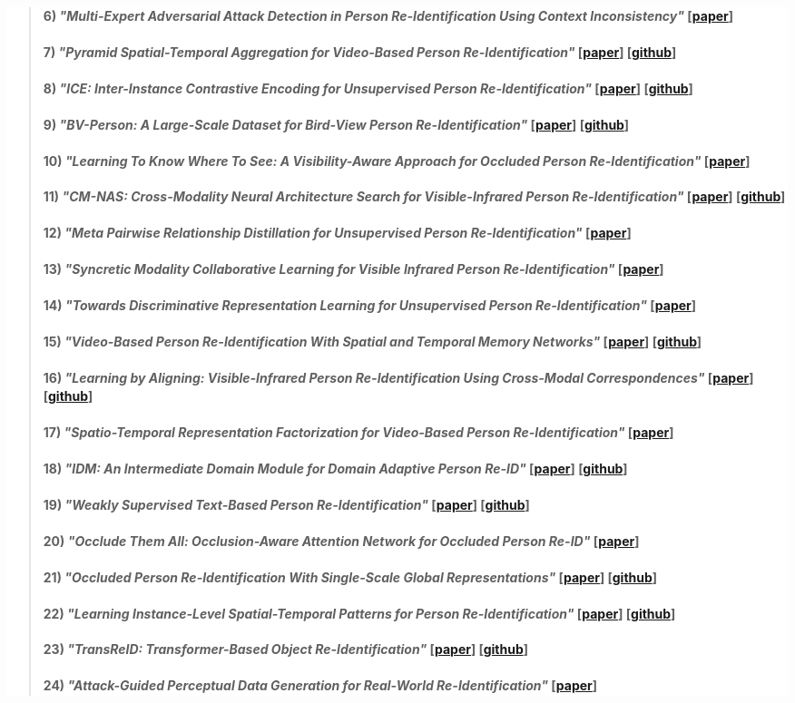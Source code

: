 > #### 6) *"Multi-Expert Adversarial Attack Detection in Person Re-Identification Using Context Inconsistency"* [[paper](https://openaccess.thecvf.com/content/ICCV2021/papers/Wang_Multi-Expert_Adversarial_Attack_Detection_in_Person_Re-Identification_Using_Context_Inconsistency_ICCV_2021_paper.pdf)]
> #### 7) *"Pyramid Spatial-Temporal Aggregation for Video-Based Person Re-Identification"* [[paper](https://openaccess.thecvf.com/content/ICCV2021/papers/Wang_Pyramid_Spatial-Temporal_Aggregation_for_Video-Based_Person_Re-Identification_ICCV_2021_paper.pdf)] [[github](https://github.com/WangYQ9/VideoReID_PSTA)]
> #### 8) *"ICE: Inter-Instance Contrastive Encoding for Unsupervised Person Re-Identification"* [[paper](https://openaccess.thecvf.com/content/ICCV2021/papers/Chen_ICE_Inter-Instance_Contrastive_Encoding_for_Unsupervised_Person_Re-Identification_ICCV_2021_paper.pdf)] [[github](https://github.com/chenhao2345/ICE)]
> #### 9) *"BV-Person: A Large-Scale Dataset for Bird-View Person Re-Identification"* [[paper](https://openaccess.thecvf.com/content/ICCV2021/papers/Yan_BV-Person_A_Large-Scale_Dataset_for_Bird-View_Person_Re-Identification_ICCV_2021_paper.pdf)] [[github](https://github.com/daidaidouer/BVPerson)]
> #### 10) *"Learning To Know Where To See: A Visibility-Aware Approach for Occluded Person Re-Identification"* [[paper](https://openaccess.thecvf.com/content/ICCV2021/papers/Yang_Learning_To_Know_Where_To_See_A_Visibility-Aware_Approach_for_ICCV_2021_paper.pdf)]
> #### 11) *"CM-NAS: Cross-Modality Neural Architecture Search for Visible-Infrared Person Re-Identification"* [[paper](https://openaccess.thecvf.com/content/ICCV2021/papers/Fu_CM-NAS_Cross-Modality_Neural_Architecture_Search_for_Visible-Infrared_Person_Re-Identification_ICCV_2021_paper.pdf)] [[github](https://github.com/JDAI-CV/CM-NAS)]
> #### 12) *"Meta Pairwise Relationship Distillation for Unsupervised Person Re-Identification"* [[paper](https://openaccess.thecvf.com/content/ICCV2021/papers/Ji_Meta_Pairwise_Relationship_Distillation_for_Unsupervised_Person_Re-Identification_ICCV_2021_paper.pdf)]
> #### 13) *"Syncretic Modality Collaborative Learning for Visible Infrared Person Re-Identification"* [[paper](https://openaccess.thecvf.com/content/ICCV2021/papers/Wei_Syncretic_Modality_Collaborative_Learning_for_Visible_Infrared_Person_Re-Identification_ICCV_2021_paper.pdf)]
> #### 14) *"Towards Discriminative Representation Learning for Unsupervised Person Re-Identification"* [[paper](https://openaccess.thecvf.com/content/ICCV2021/papers/Isobe_Towards_Discriminative_Representation_Learning_for_Unsupervised_Person_Re-Identification_ICCV_2021_paper.pdf)]
> #### 15) *"Video-Based Person Re-Identification With Spatial and Temporal Memory Networks"* [[paper](https://openaccess.thecvf.com/content/ICCV2021/papers/Eom_Video-Based_Person_Re-Identification_With_Spatial_and_Temporal_Memory_Networks_ICCV_2021_paper.pdf)] [[github](https://cvlab.yonsei.ac.kr/projects/STMN/)]
> #### 16) *"Learning by Aligning: Visible-Infrared Person Re-Identification Using Cross-Modal Correspondences"* [[paper](https://openaccess.thecvf.com/content/ICCV2021/papers/Park_Learning_by_Aligning_Visible-Infrared_Person_Re-Identification_Using_Cross-Modal_Correspondences_ICCV_2021_paper.pdf)] [[github](https://cvlab.yonsei.ac.kr/projects/LbA/)]
> #### 17) *"Spatio-Temporal Representation Factorization for Video-Based Person Re-Identification"* [[paper](https://openaccess.thecvf.com/content/ICCV2021/papers/Aich_Spatio-Temporal_Representation_Factorization_for_Video-Based_Person_Re-Identification_ICCV_2021_paper.pdf)]
> #### 18) *"IDM: An Intermediate Domain Module for Domain Adaptive Person Re-ID"* [[paper](https://openaccess.thecvf.com/content/ICCV2021/papers/Dai_IDM_An_Intermediate_Domain_Module_for_Domain_Adaptive_Person_Re-ID_ICCV_2021_paper.pdf)] [[github](https://github.com/SikaStar/IDM)]
> #### 19) *"Weakly Supervised Text-Based Person Re-Identification"* [[paper](https://openaccess.thecvf.com/content/ICCV2021/papers/Zhao_Weakly_Supervised_Text-Based_Person_Re-Identification_ICCV_2021_paper.pdf)] [[github](https://github.com/X-BrainLab/WS_Text-ReID)]
> #### 20) *"Occlude Them All: Occlusion-Aware Attention Network for Occluded Person Re-ID"* [[paper](https://openaccess.thecvf.com/content/ICCV2021/papers/Chen_Occlude_Them_All_Occlusion-Aware_Attention_Network_for_Occluded_Person_Re-ID_ICCV_2021_paper.pdf)]
> #### 21) *"Occluded Person Re-Identification With Single-Scale Global Representations"* [[paper](https://openaccess.thecvf.com/content/ICCV2021/papers/Yan_Occluded_Person_Re-Identification_With_Single-Scale_Global_Representations_ICCV_2021_paper.pdf)] [[github](https://github.com/daidaidouer/OP-ReID)]
> #### 22) *"Learning Instance-Level Spatial-Temporal Patterns for Person Re-Identification"* [[paper](https://openaccess.thecvf.com/content/ICCV2021/papers/Ren_Learning_Instance-Level_Spatial-Temporal_Patterns_for_Person_Re-Identification_ICCV_2021_paper.pdf)] [[github](https://github.com/RenMin1991/cleaned-DukeMTMC-reID/)]
> #### 23) *"TransReID: Transformer-Based Object Re-Identification"* [[paper](https://openaccess.thecvf.com/content/ICCV2021/papers/He_TransReID_Transformer-Based_Object_Re-Identification_ICCV_2021_paper.pdf)] [[github](https://github.com/heshuting555/TransReID)]
> #### 24) *"Attack-Guided Perceptual Data Generation for Real-World Re-Identification"* [[paper](https://openaccess.thecvf.com/content/ICCV2021/papers/Huang_Attack-Guided_Perceptual_Data_Generation_for_Real-World_Re-Identification_ICCV_2021_paper.pdf)]